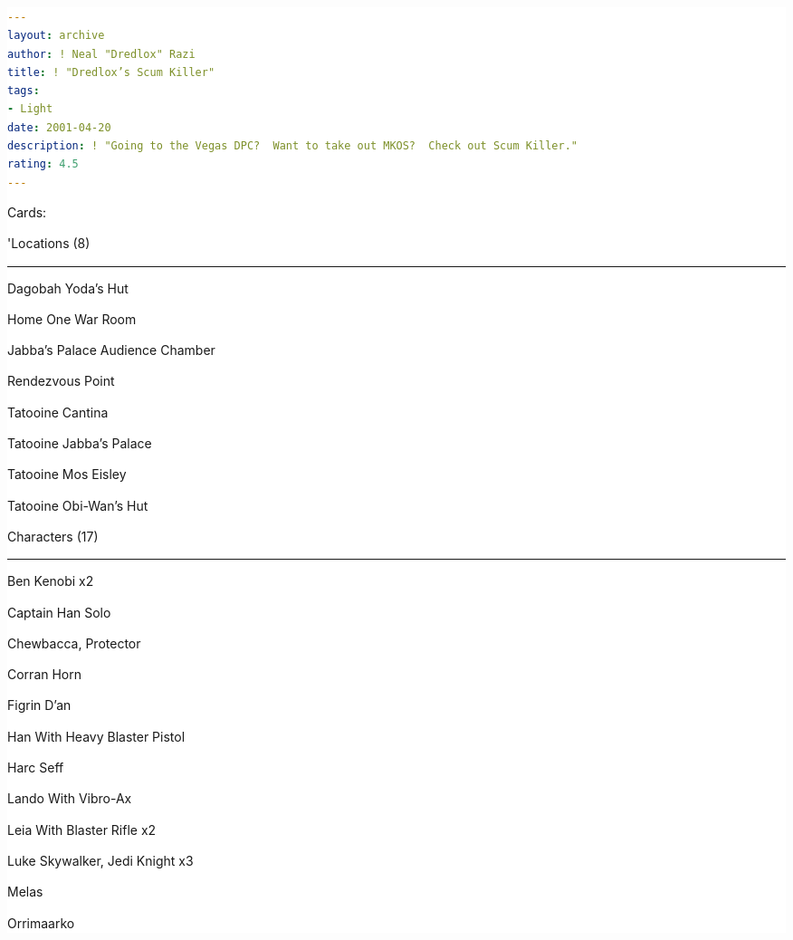 ```yaml
---
layout: archive
author: ! Neal "Dredlox" Razi
title: ! "Dredlox’s Scum Killer"
tags:
- Light
date: 2001-04-20
description: ! "Going to the Vegas DPC?  Want to take out MKOS?  Check out Scum Killer."
rating: 4.5
---
```

Cards: 

'Locations (8)

-----------------------------

Dagobah Yoda’s Hut 

Home One War Room 

Jabba’s Palace Audience Chamber 

Rendezvous Point 

Tatooine Cantina 

Tatooine Jabba’s Palace 

Tatooine Mos Eisley 

Tatooine Obi-Wan’s Hut 


Characters (17)

------------------------------

Ben Kenobi  x2

Captain Han Solo 

Chewbacca, Protector 

Corran Horn 

Figrin D’an 

Han With Heavy Blaster Pistol 

Harc Seff 

Lando With Vibro-Ax 

Leia With Blaster Rifle  x2

Luke Skywalker, Jedi Knight  x3

Melas 

Orrimaarko 
